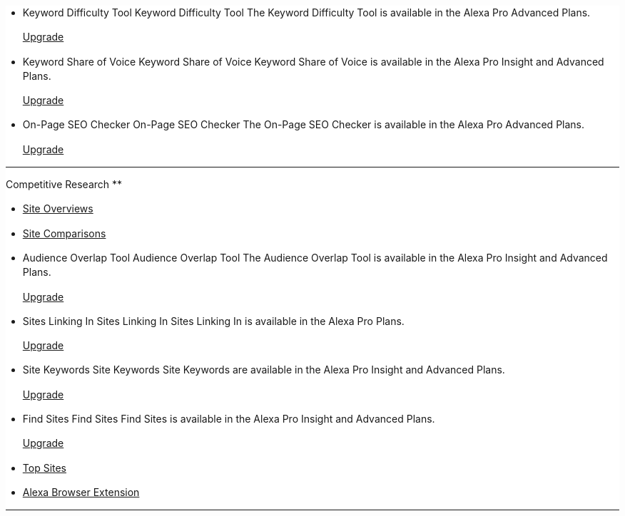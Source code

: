 -   <span class="ppoverdl img-lock img-lock-fa onclick liPopover" data-ppoverdl="keyop">Keyword Difficulty Tool </span><span class="ppover img-lock img-lock-fa onclick liPopover" data-placement="right" data-ppover="keyop">Keyword Difficulty Tool </span>
    The Keyword Difficulty Tool is available in the Alexa Pro Advanced Plans.

    <a href="/plans?ax_atid=" class="btn btn-p2 ppover-close">Upgrade</a>

-   <span class="ppoverdl img-lock img-lock-fa onclick liPopover" data-ppoverdl="keywordQuery">Keyword Share of Voice </span><span class="ppover img-lock img-lock-fa onclick liPopover" data-placement="right" data-ppover="keywordQuery">Keyword Share of Voice </span>
    Keyword Share of Voice is available in the Alexa Pro Insight and Advanced Plans.

    <a href="/plans?ax_atid=" class="btn btn-p2 ppover-close">Upgrade</a>

-   <span class="ppoverdl img-lock img-lock-fa onclick liPopover" data-ppoverdl="cop">On-Page SEO Checker </span><span class="ppover img-lock img-lock-fa onclick liPopover" data-placement="right" data-ppover="cop">On-Page SEO Checker </span>
    The On-Page SEO Checker is available in the Alexa Pro Advanced Plans.

    <a href="/plans?ax_atid=" class="btn btn-p2 ppover-close">Upgrade</a>

------------------------------------------------------------------------

Competitive Research **

-   [Site Overviews](/siteinfo/)
-   <a href="/comparison#?" class="siteListable">Site Comparisons</a>
-   <span class="ppoverdl img-lock img-lock-fa onclick liPopover" data-ppoverdl="overlap">Audience Overlap Tool </span><span class="ppover img-lock img-lock-fa onclick liPopover" data-placement="right" data-ppover="overlap">Audience Overlap Tool </span>
    The Audience Overlap Tool is available in the Alexa Pro Insight and Advanced Plans.

    <a href="/plans?ax_atid=" class="btn btn-p2 ppover-close">Upgrade</a>

-   <span class="ppoverdl img-lock img-lock-fa onclick liPopover" data-ppoverdl="linksin">Sites Linking In </span><span class="ppover img-lock img-lock-fa onclick liPopover" data-placement="right" data-ppover="linksin">Sites Linking In </span>
    Sites Linking In is available in the Alexa Pro Plans.

    <a href="/plans?ax_atid=" class="btn btn-p2 ppover-close">Upgrade</a>

-   <span class="ppoverdl img-lock img-lock-fa onclick liPopover" data-ppoverdl="keywords">Site Keywords </span><span class="ppover img-lock img-lock-fa onclick liPopover" data-placement="right" data-ppover="keywords">Site Keywords </span>
    Site Keywords are available in the Alexa Pro Insight and Advanced Plans.

    <a href="/plans?ax_atid=" class="btn btn-p2 ppover-close">Upgrade</a>

-   <span class="ppoverdl img-lock img-lock-fa onclick liPopover" data-ppoverdl="FindSites">Find Sites </span><span class="ppover img-lock img-lock-fa onclick liPopover" data-placement="right" data-ppover="FindSites">Find Sites </span>
    Find Sites is available in the Alexa Pro Insight and Advanced Plans.

    <a href="/plans?ax_atid=" class="btn btn-p2 ppover-close">Upgrade</a>

-   [Top Sites](/topsites)
-   [Alexa Browser Extension](/toolbar)

------------------------------------------------------------------------

